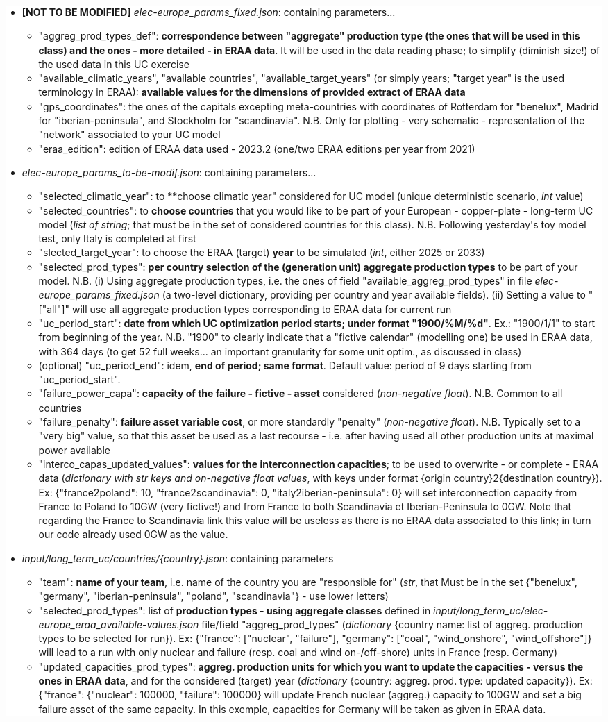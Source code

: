 - **[NOT TO BE MODIFIED]** *elec-europe_params_fixed.json*: containing parameters... 
    - "aggreg_prod_types_def": **correspondence between "aggregate" production type (the ones that will be used in this class) and the ones - more detailed - in ERAA data**. It will be used in the data reading phase; to simplify (diminish size!) of the used data in this UC exercise
    - "available_climatic_years", "available countries", "available_target_years" (or simply years; "target year" is the used terminology in ERAA): **available values for the dimensions of provided extract of ERAA data**
    - "gps_coordinates": the ones of the capitals excepting meta-countries with coordinates of Rotterdam for "benelux", Madrid for "iberian-peninsula", and Stockholm for "scandinavia". N.B. Only for plotting - very schematic - representation of the "network" associated to your UC model
    - "eraa_edition": edition of ERAA data used - 2023.2 (one/two ERAA editions per year from 2021)

- *elec-europe_params_to-be-modif.json*: containing parameters... 
    - "selected_climatic_year": to **choose climatic year" considered for UC model (unique deterministic scenario, *int* value)
    - "selected_countries": to **choose countries** that you would like to be part of your European - copper-plate - long-term UC model (*list of string*; that must be in the set of considered countries for this class). N.B. Following yesterday's toy model test, only Italy is completed at first
    - "slected_target_year": to choose the ERAA (target) **year** to be simulated (*int*, either 2025 or 2033)
    - "selected_prod_types": **per country selection of the (generation unit) aggregate production types** to be part of your model. N.B. (i) Using aggregate production types, i.e. the ones of field "available_aggreg_prod_types" in file *elec-europe_params_fixed.json* (a two-level dictionary, providing per country and year available fields). (ii) Setting a value to "["all"]" will use all aggregate production types corresponding to ERAA data for current run
    - "uc_period_start": **date from which UC optimization period starts; under format "1900/%M/%d"**. Ex.: "1900/1/1" to start from beginning of the year. N.B. "1900" to clearly indicate that a "fictive calendar" (modelling one) be used in ERAA data, with 364 days (to get 52 full weeks... an important granularity for some unit optim., as discussed in class)
    - (optional) "uc_period_end": idem, **end of period; same format**. Default value: period of 9 days starting from "uc_period_start".
    -  "failure_power_capa": **capacity of the failure - fictive - asset** considered (*non-negative float*). N.B. Common to all countries
    -  "failure_penalty": **failure asset variable cost**, or more standardly "penalty" (*non-negative float*). N.B. Typically set to a "very big" value, so that this asset be used as a last recourse - i.e. after having used all other production units at maximal power available
    -  "interco_capas_updated_values": **values for the interconnection capacities**; to be used to overwrite - or complete - ERAA data (*dictionary with str keys and on-negative float values*, with keys under format {origin country}2{destination country}). Ex:  {"france2poland": 10, "france2scandinavia": 0, "italy2iberian-peninsula": 0} will set interconnection capacity from France to Poland to 10GW (very fictive!) and from France to both Scandinavia et Iberian-Peninsula to 0GW. Note that regarding the France to Scandinavia link this value will be useless as there is no ERAA data associated to this link; in turn our code already used 0GW as the value. 

- *input/long_term_uc/countries/{country}.json*: containing parameters
    - "team": **name of your team**, i.e. name of the country you are "responsible for" (*str*, that Must be in the set {"benelux", "germany", "iberian-peninsula", "poland", "scandinavia"} - use lower letters)
    - "selected_prod_types": list of **production types - using aggregate classes** defined in *input/long_term_uc/elec-europe_eraa_available-values.json* file/field "aggreg_prod_types" (*dictionary* {country name: list of aggreg. production types to be selected for run}). Ex: {"france": ["nuclear", "failure"], "germany": ["coal", "wind_onshore", "wind_offshore"]} will lead to a run with only nuclear and failure (resp. coal and wind on-/off-shore) units in France (resp. Germany) 
    - "updated_capacities_prod_types": **aggreg. production units for which you want to update the capacities - versus the ones in ERAA data**, and for the considered (target) year (*dictionary* {country: aggreg. prod. type: updated capacity}). Ex: {"france": {"nuclear": 100000, "failure": 100000} will update French nuclear (aggreg.) capacity to 100GW and set a big failure asset of the same capacity. In this exemple, capacities for Germany will be taken as given in ERAA data. 
